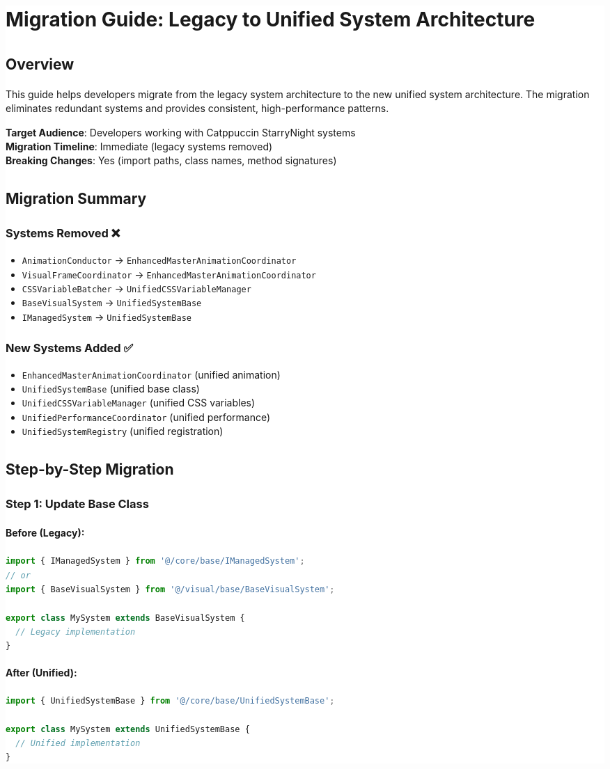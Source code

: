 # Migration Guide: Legacy to Unified System Architecture

## Overview

This guide helps developers migrate from the legacy system architecture to the new unified system architecture. The migration eliminates redundant systems and provides consistent, high-performance patterns.

**Target Audience**: Developers working with Catppuccin StarryNight systems  
**Migration Timeline**: Immediate (legacy systems removed)  
**Breaking Changes**: Yes (import paths, class names, method signatures)

## Migration Summary

### Systems Removed ❌
- `AnimationConductor` → `EnhancedMasterAnimationCoordinator`
- `VisualFrameCoordinator` → `EnhancedMasterAnimationCoordinator`
- `CSSVariableBatcher` → `UnifiedCSSVariableManager`
- `BaseVisualSystem` → `UnifiedSystemBase`
- `IManagedSystem` → `UnifiedSystemBase`

### New Systems Added ✅
- `EnhancedMasterAnimationCoordinator` (unified animation)
- `UnifiedSystemBase` (unified base class)
- `UnifiedCSSVariableManager` (unified CSS variables)
- `UnifiedPerformanceCoordinator` (unified performance)
- `UnifiedSystemRegistry` (unified registration)

## Step-by-Step Migration

### Step 1: Update Base Class

#### Before (Legacy):
```typescript
import { IManagedSystem } from '@/core/base/IManagedSystem';
// or
import { BaseVisualSystem } from '@/visual/base/BaseVisualSystem';

export class MySystem extends BaseVisualSystem {
  // Legacy implementation
}
```

#### After (Unified):
```typescript
import { UnifiedSystemBase } from '@/core/base/UnifiedSystemBase';

export class MySystem extends UnifiedSystemBase {
  // Unified implementation
}
```
